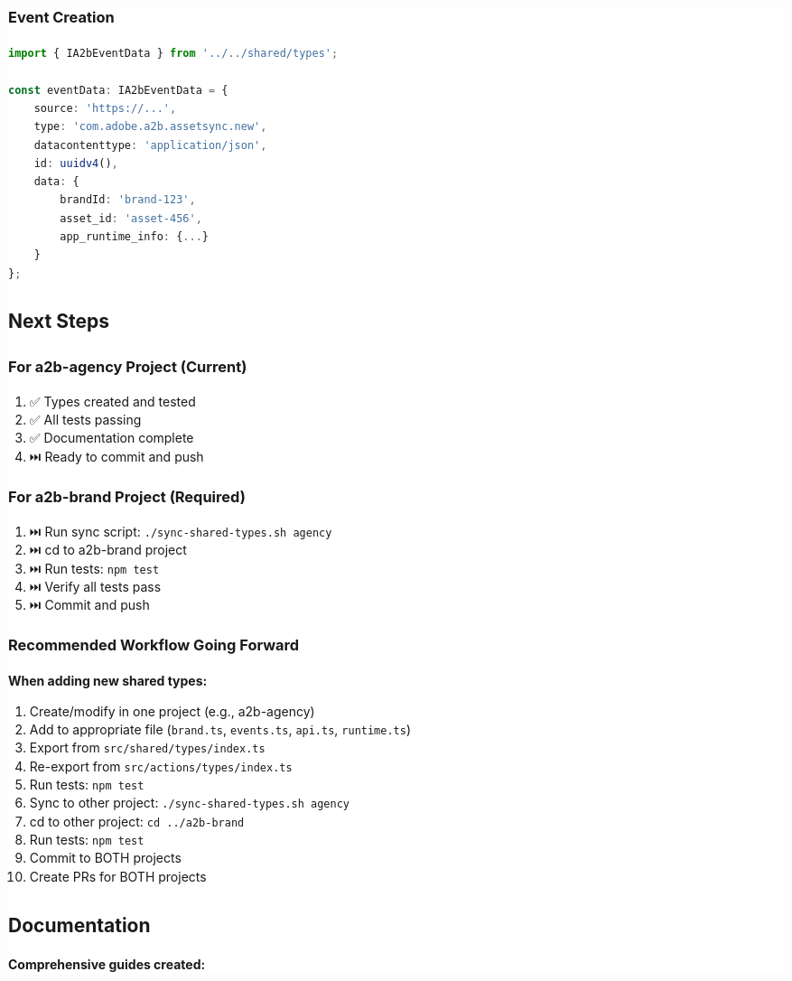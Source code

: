 ### Event Creation
```typescript
import { IA2bEventData } from '../../shared/types';

const eventData: IA2bEventData = {
    source: 'https://...',
    type: 'com.adobe.a2b.assetsync.new',
    datacontenttype: 'application/json',
    id: uuidv4(),
    data: {
        brandId: 'brand-123',
        asset_id: 'asset-456',
        app_runtime_info: {...}
    }
};
```

## Next Steps

### For a2b-agency Project (Current)
1. ✅ Types created and tested
2. ✅ All tests passing
3. ✅ Documentation complete
4. ⏭️ Ready to commit and push

### For a2b-brand Project (Required)
1. ⏭️ Run sync script: `./sync-shared-types.sh agency`
2. ⏭️ cd to a2b-brand project
3. ⏭️ Run tests: `npm test`
4. ⏭️ Verify all tests pass
5. ⏭️ Commit and push

### Recommended Workflow Going Forward

**When adding new shared types:**
1. Create/modify in one project (e.g., a2b-agency)
2. Add to appropriate file (`brand.ts`, `events.ts`, `api.ts`, `runtime.ts`)
3. Export from `src/shared/types/index.ts`
4. Re-export from `src/actions/types/index.ts`
5. Run tests: `npm test`
6. Sync to other project: `./sync-shared-types.sh agency`
7. cd to other project: `cd ../a2b-brand`
8. Run tests: `npm test`
9. Commit to BOTH projects
10. Create PRs for BOTH projects

## Documentation

**Comprehensive guides created:**
